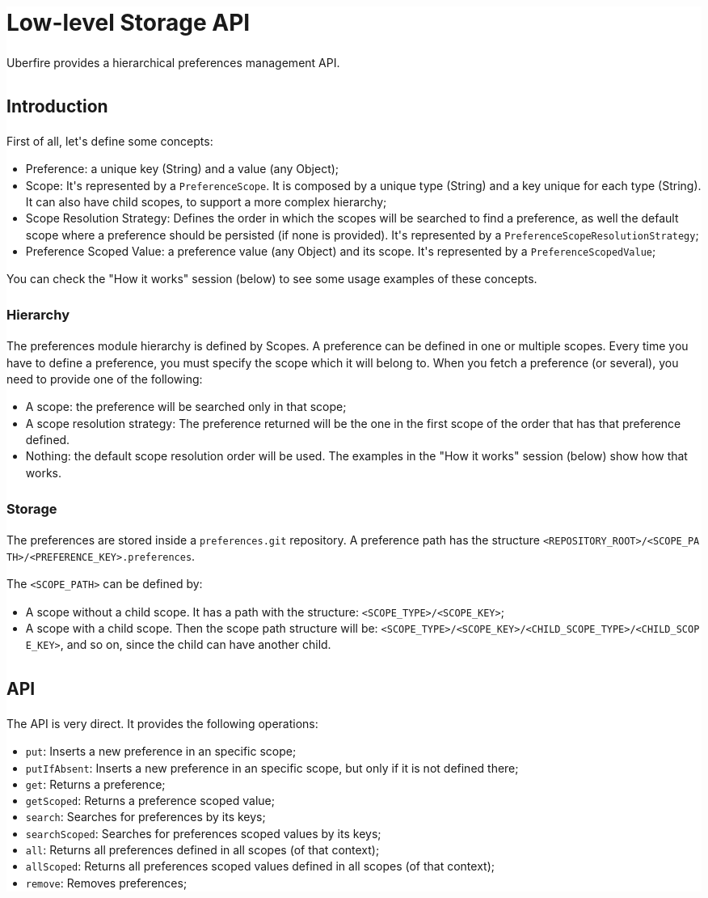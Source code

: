 # Low-level Storage API

Uberfire provides a hierarchical preferences management API.

## Introduction

First of all, let's define some concepts:

* Preference: a unique key (String) and a value (any Object);
* Scope: It's represented by a `PreferenceScope`. It is composed by a unique type (String) and a key unique for each type (String). It can also have child scopes, to support a more complex hierarchy;
* Scope Resolution Strategy: Defines the order in which the scopes will be searched to find a preference, as well the default scope where a preference should be persisted (if none is provided). It's represented by a `PreferenceScopeResolutionStrategy`;
* Preference Scoped Value: a preference value (any Object) and its scope. It's represented by a `PreferenceScopedValue`;

You can check the "How it works" session (below) to see some usage examples of these concepts.

### Hierarchy

The preferences module hierarchy is defined by Scopes. A preference can be defined in one or multiple scopes. Every time you have to define a preference, you must specify the scope which it will belong to. When you fetch a preference (or several), you need to provide one of the following:

* A scope: the preference will be searched only in that scope;
* A scope resolution strategy: The preference returned will be the one in the first scope of the order that has that preference defined.
* Nothing: the default scope resolution order will be used. The examples in the "How it works" session (below) show how that works.

### Storage

The preferences are stored inside a `preferences.git` repository. A preference path has the structure `<REPOSITORY_ROOT>/<SCOPE_PATH>/<PREFERENCE_KEY>.preferences`.

The `<SCOPE_PATH>` can be defined by:
* A scope without a child scope. It has a path with the structure: `<SCOPE_TYPE>/<SCOPE_KEY>`;
* A scope with a child scope. Then the scope path structure will be: `<SCOPE_TYPE>/<SCOPE_KEY>/<CHILD_SCOPE_TYPE>/<CHILD_SCOPE_KEY>`, and so on, since the child can have another child.

## API

The API is very direct. It provides the following operations:

* `put`: Inserts a new preference in an specific scope;
* `putIfAbsent`: Inserts a new preference in an specific scope, but only if it is not defined there;
* `get`: Returns a preference;
* `getScoped`: Returns a preference scoped value;
* `search`: Searches for preferences by its keys;
* `searchScoped`: Searches for preferences scoped values by its keys;
* `all`: Returns all preferences defined in all scopes (of that context);
* `allScoped`: Returns all preferences scoped values defined in all scopes (of that context);
* `remove`: Removes preferences;
